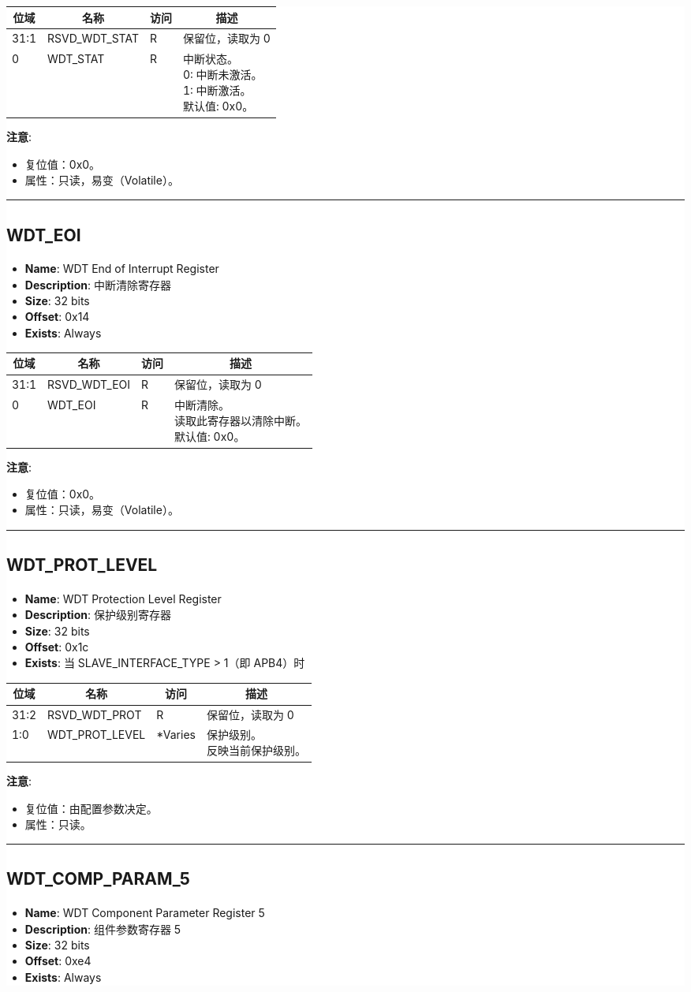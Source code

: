 
| 位域    | 名称            | 访问  | 描述                                                                |
|--------|----------------|-------|-------------------------------------------------------------------|
| 31:1   | RSVD_WDT_STAT  | R     | 保留位，读取为 0                                                      |
| 0      | WDT_STAT       | R     | 中断状态。<br>0: 中断未激活。<br>1: 中断激活。<br>默认值: 0x0。         |

**注意**:
- 复位值：0x0。
- 属性：只读，易变（Volatile）。

---

## WDT_EOI
- **Name**: WDT End of Interrupt Register
- **Description**: 中断清除寄存器
- **Size**: 32 bits
- **Offset**: 0x14
- **Exists**: Always


| 位域    | 名称            | 访问  | 描述                                                                |
|--------|----------------|-------|-------------------------------------------------------------------|
| 31:1   | RSVD_WDT_EOI   | R     | 保留位，读取为 0                                                      |
| 0      | WDT_EOI        | R     | 中断清除。<br>读取此寄存器以清除中断。<br>默认值: 0x0。                 |

**注意**:
- 复位值：0x0。
- 属性：只读，易变（Volatile）。

---

## WDT_PROT_LEVEL
- **Name**: WDT Protection Level Register
- **Description**: 保护级别寄存器
- **Size**: 32 bits
- **Offset**: 0x1c
- **Exists**: 当 SLAVE_INTERFACE_TYPE > 1（即 APB4）时


| 位域   | 名称             | 访问      | 描述                 |
| ---- | -------------- | ------- | ------------------ |
| 31:2 | RSVD_WDT_PROT  | R       | 保留位，读取为 0          |
| 1:0  | WDT_PROT_LEVEL | *Varies | 保护级别。<br>反映当前保护级别。 |

**注意**:
- 复位值：由配置参数决定。
- 属性：只读。

---

## WDT_COMP_PARAM_5
- **Name**: WDT Component Parameter Register 5
- **Description**: 组件参数寄存器 5
- **Size**: 32 bits
- **Offset**: 0xe4
- **Exists**: Always
